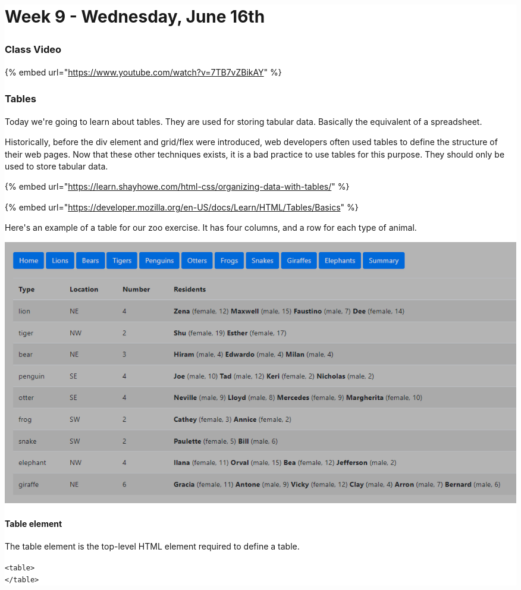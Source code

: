 # Week 9 - Wednesday, June 16th

### Class Video

{% embed url="https://www.youtube.com/watch?v=7TB7vZBikAY" %}



### Tables

Today we're going to learn about tables. They are used for storing tabular data. Basically the equivalent of a spreadsheet. 

Historically, before the div element and grid/flex were introduced, web developers often used tables to define the structure of their web pages. Now that these other techniques exists, it is a bad practice to use tables for this purpose. They should only be used to store tabular data.

{% embed url="https://learn.shayhowe.com/html-css/organizing-data-with-tables/" %}

{% embed url="https://developer.mozilla.org/en-US/docs/Learn/HTML/Tables/Basics" %}

Here's an example of a table for our zoo exercise. It has four columns, and a row for each type of animal.

![](../.gitbook/assets/image%20%28412%29.png)

#### Table element

The table element is the top-level HTML element required to define a table. 

```markup
<table>
</table>
```
